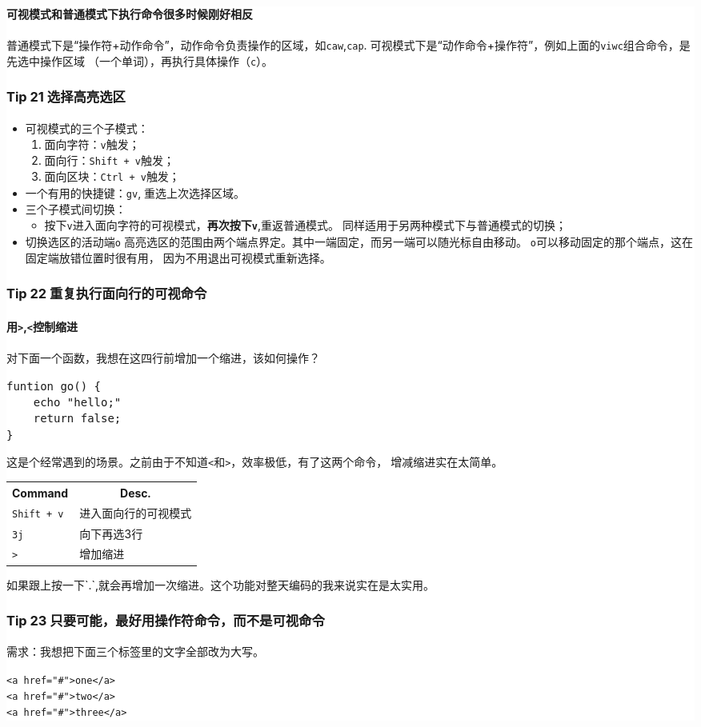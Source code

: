 </table>

#### 可视模式和普通模式下执行命令很多时候刚好相反

普通模式下是“操作符+动作命令”，动作命令负责操作的区域，如`caw`,`cap`.
可视模式下是“动作命令+操作符”，例如上面的`viwc`组合命令，是先选中操作区域
（一个单词），再执行具体操作（`c`）。

### Tip 21 选择高亮选区

* 可视模式的三个子模式：
	1. 面向字符：`v`触发；
	2. 面向行：`Shift + v`触发；
	3. 面向区块：`Ctrl + v`触发；
* 一个有用的快捷键：`gv`, 重选上次选择区域。
* 三个子模式间切换：
	* 按下`v`进入面向字符的可视模式，**再次按下`v`**,重返普通模式。
	  同样适用于另两种模式下与普通模式的切换；
* 切换选区的活动端`o`
  高亮选区的范围由两个端点界定。其中一端固定，而另一端可以随光标自由移动。
  `o`可以移动固定的那个端点，这在固定端放错位置时很有用，
  因为不用退出可视模式重新选择。

### Tip 22 重复执行面向行的可视命令

#### 用`>`,`<`控制缩进
对下面一个函数，我想在这四行前增加一个缩进，该如何操作？
<pre class="terminal">
<span class="ivs">f</span>untion go() {
	echo "hello;"
	return false;
}
</pre>
这是个经常遇到的场景。之前由于不知道`<`和`>`，效率极低，有了这两个命令，
增减缩进实在太简单。
<table class="table">
	<tr><th>Command</th><th>Desc.</th></tr>
	<tr><td><code>Shift + v</code></td><td>
		进入面向行的可视模式</td></tr>
	<tr><td><code>3j</code></td><td>
		向下再选3行</td></tr>
	<tr><td><code>></code></td><td>增加缩进</td></tr>
</table>
如果跟上按一下`.`,就会再增加一次缩进。这个功能对整天编码的我来说实在是太实用。

### Tip 23 只要可能，最好用操作符命令，而不是可视命令

需求：我想把下面三个标签里的文字全部改为大写。

	<a href="#">one</a>
	<a href="#">two</a>
	<a href="#">three</a>

